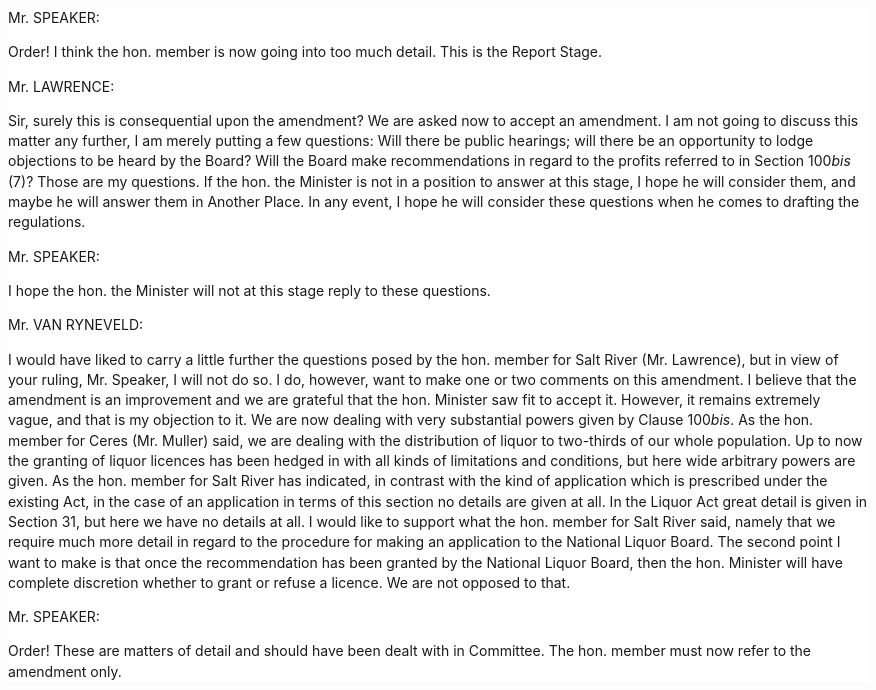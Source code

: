 </speech>

<speech by="#speaker">

<from>Mr. <person refersTo="hansard_za">SPEAKER</person>:</from>

<p>Order! I think the hon. member is now going into too much detail. This is the Report Stage.</p>

</speech>

<speech by="#lawrence">

<from>Mr. <person refersTo="hansard_za">LAWRENCE</person>:</from>

<p>Sir, surely this is consequential upon the amendment? We are asked now to accept an amendment. I am not going to discuss this matter any further, I am merely putting a few questions: Will there be public hearings; will there be an opportunity to lodge objections to be heard by the Board? Will the Board make recommendations in regard to the profits referred to in Section 100<i>bis</i> (7)? Those are my questions. If the hon. the Minister is not in a position to answer at this stage, I hope he will consider them, and maybe he will answer them in Another Place. In any event, I hope he will consider these questions when he comes to drafting the regulations.</p>

</speech>

<speech by="#speaker">

<from>Mr. <person refersTo="hansard_za">SPEAKER</person>:</from>

<p>I hope the hon. the Minister will not at this stage reply to these questions.</p>

</speech>

<speech by="#van_ryneveld">

<from>Mr. <person refersTo="hansard_za">VAN RYNEVELD</person>:</from>

<p>I would have liked to carry a little further the questions posed by the hon. member for Salt River (Mr. Lawrence), but in view of your ruling, Mr. Speaker, I will not do so. I do, however, want to make one or two comments on this amendment. I believe that the amendment is an improvement and we are grateful that the hon. Minister saw fit to accept it. However, it remains extremely vague, and that is my objection to it. We are now dealing with very substantial powers given by Clause 100<i>bis</i>. As the hon. member for Ceres (Mr. Muller) said, we are dealing with the distribution of liquor to two-thirds of our whole population. Up to now the granting of liquor licences has been hedged in with all kinds of limitations and conditions, but here wide arbitrary powers are given. As the hon. member for Salt River has indicated, in contrast with the kind of application which is prescribed under the existing Act, in the case of an application in terms of this section no details are given at all. In the Liquor Act great detail is given in Section 31, but here we have no details at all. I would like to support what the hon. member for Salt River said, namely that we require much more detail in regard to the procedure for making an application to the National Liquor Board. The second point I want to make is that once the recommendation has been granted by the National Liquor Board, then the hon. Minister will have complete discretion whether to grant or refuse a licence. We are not opposed to that.</p>

</speech>

<speech by="#speaker">

<from>Mr. <person refersTo="hansard_za">SPEAKER</person>:</from>

<p>Order! These are matters of detail and should have been dealt with in Committee. The hon. member must now refer to the amendment only.</p>
